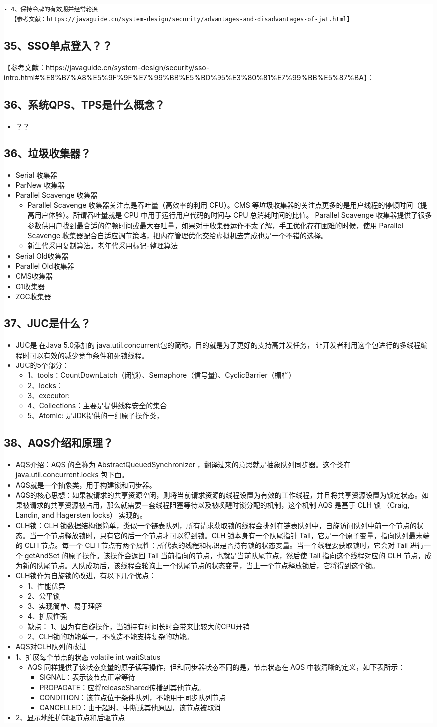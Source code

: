     - 4、保持令牌的有效期并经常轮换
      【参考文献：https://javaguide.cn/system-design/security/advantages-and-disadvantages-of-jwt.html】

## 35、SSO单点登入？？

【参考文献：https://javaguide.cn/system-design/security/sso-intro.html#%E8%B7%A8%E5%9F%9F%E7%99%BB%E5%BD%95%E3%80%81%E7%99%BB%E5%87%BA】：

## 36、系统QPS、TPS是什么概念？

- ？？

## 36、垃圾收集器？

- Serial 收集器
- ParNew 收集器
- Parallel Scavenge 收集器
  - Parallel Scavenge 收集器关注点是吞吐量（高效率的利用 CPU）。CMS 等垃圾收集器的关注点更多的是用户线程的停顿时间（提高用户体验）。所谓吞吐量就是 CPU 中用于运行用户代码的时间与 CPU 总消耗时间的比值。 Parallel Scavenge 收集器提供了很多参数供用户找到最合适的停顿时间或最大吞吐量，如果对于收集器运作不太了解，手工优化存在困难的时候，使用 Parallel Scavenge 收集器配合自适应调节策略，把内存管理优化交给虚拟机去完成也是一个不错的选择。
  - 新生代采用复制算法。老年代采用标记-整理算法
- Serial Old收集器
- Parallel Old收集器
- CMS收集器
- G1收集器
- ZGC收集器

## 37、JUC是什么？

- JUC是 在Java 5.0添加的 java.util.concurrent包的简称，目的就是为了更好的支持高并发任务， 让开发者利用这个包进行的多线程编程时可以有效的减少竞争条件和死锁线程。
- JUC的5个部分：
  - 1、tools：CountDownLatch（闭锁）、Semaphore（信号量）、CyclicBarrier（栅栏）
  - 2、locks：
  - 3、executor:
  - 4、Collections：主要是提供线程安全的集合
  - 5、Atomic: 是JDK提供的一组原子操作类，

## 38、AQS介绍和原理？

- AQS介绍：AQS 的全称为 AbstractQueuedSynchronizer ，翻译过来的意思就是抽象队列同步器。这个类在 java.util.concurrent.locks 包下面。
- AQS就是一个抽象类，用于构建锁和同步器。
- AQS的核心思想：如果被请求的共享资源空闲，则将当前请求资源的线程设置为有效的工作线程，并且将共享资源设置为锁定状态。如果被请求的共享资源被占用，那么就需要一套线程阻塞等待以及被唤醒时锁分配的机制，这个机制 AQS 是基于 CLH 锁 （Craig, Landin, and Hagersten locks） 实现的。
- CLH锁：CLH 锁数据结构很简单，类似一个链表队列，所有请求获取锁的线程会排列在链表队列中，自旋访问队列中前一个节点的状态。当一个节点释放锁时，只有它的后一个节点才可以得到锁。CLH 锁本身有一个队尾指针 Tail，它是一个原子变量，指向队列最末端的 CLH 节点。每一个 CLH 节点有两个属性：所代表的线程和标识是否持有锁的状态变量。当一个线程要获取锁时，它会对 Tail 进行一个 getAndSet 的原子操作。该操作会返回 Tail 当前指向的节点，也就是当前队尾节点，然后使 Tail 指向这个线程对应的 CLH 节点，成为新的队尾节点。入队成功后，该线程会轮询上一个队尾节点的状态变量，当上一个节点释放锁后，它将得到这个锁。
- CLH锁作为自旋锁的改进，有以下几个优点：
  - 1、性能优异
  - 2、公平锁
  - 3、实现简单、易于理解
  - 4、扩展性强
  - 缺点： 1、因为有自旋操作，当锁持有时间长时会带来比较大的CPU开销
  - 2、CLH锁的功能单一，不改造不能支持复杂的功能。
- AQS对CLH队列的改进
- 1、扩展每个节点的状态 volatile int waitStatus
  - AQS 同样提供了该状态变量的原子读写操作，但和同步器状态不同的是，节点状态在 AQS 中被清晰的定义，如下表所示：
    - SIGNAL：表示该节点正常等待
    - PROPAGATE：应将releaseShared传播到其他节点。
    - CONDITION：该节点位于条件队列，不能用于同步队列节点
    - CANCELLED：由于超时、中断或其他原因，该节点被取消
- 2、显示地维护前驱节点和后驱节点